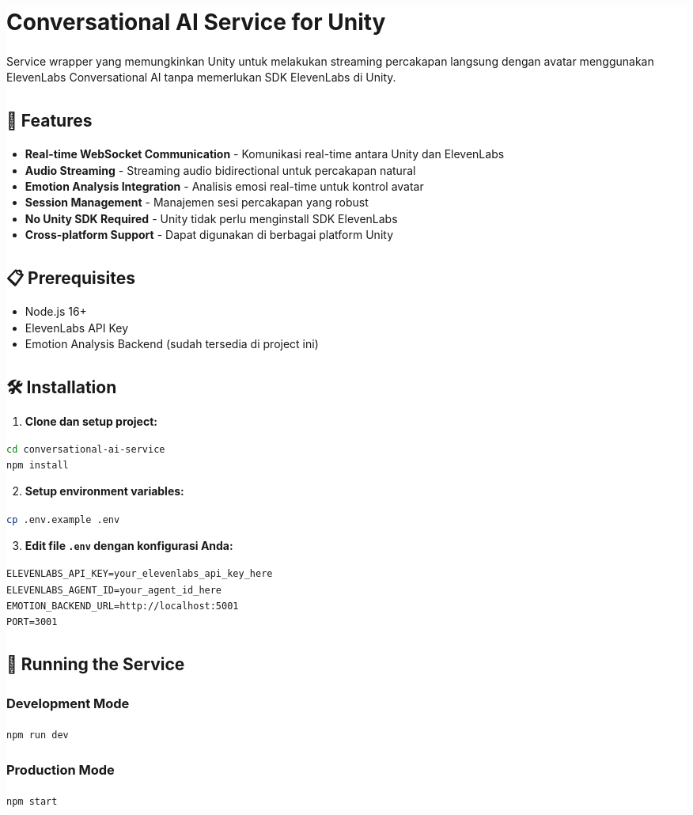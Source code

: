 # Conversational AI Service for Unity

Service wrapper yang memungkinkan Unity untuk melakukan streaming percakapan langsung dengan avatar menggunakan ElevenLabs Conversational AI tanpa memerlukan SDK ElevenLabs di Unity.

## 🚀 Features

- **Real-time WebSocket Communication** - Komunikasi real-time antara Unity dan ElevenLabs
- **Audio Streaming** - Streaming audio bidirectional untuk percakapan natural
- **Emotion Analysis Integration** - Analisis emosi real-time untuk kontrol avatar
- **Session Management** - Manajemen sesi percakapan yang robust
- **No Unity SDK Required** - Unity tidak perlu menginstall SDK ElevenLabs
- **Cross-platform Support** - Dapat digunakan di berbagai platform Unity

## 📋 Prerequisites

- Node.js 16+ 
- ElevenLabs API Key
- Emotion Analysis Backend (sudah tersedia di project ini)

## 🛠️ Installation

1. **Clone dan setup project:**
```bash
cd conversational-ai-service
npm install
```

2. **Setup environment variables:**
```bash
cp .env.example .env
```

3. **Edit file `.env` dengan konfigurasi Anda:**
```env
ELEVENLABS_API_KEY=your_elevenlabs_api_key_here
ELEVENLABS_AGENT_ID=your_agent_id_here
EMOTION_BACKEND_URL=http://localhost:5001
PORT=3001
```

## 🚀 Running the Service

### Development Mode
```bash
npm run dev
```

### Production Mode
```bash
npm start
```
